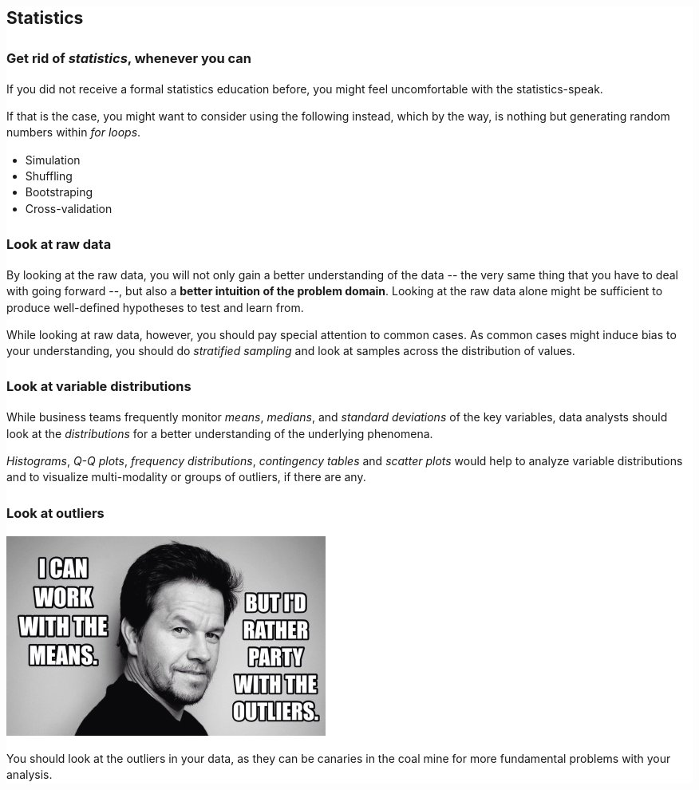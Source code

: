 ## Statistics

### Get rid of _statistics_, whenever you can
If you did not receive a formal statistics education before, you might feel uncomfortable with the statistics-speak.

If that is the case, you might want to consider using the following instead, which by the way, is nothing but generating random numbers within _for loops_.

* Simulation
* Shuffling
* Bootstraping
* Cross-validation

### Look at raw data
By looking at the raw data, you will not only gain a better understanding of the data -- the very same thing that you have to deal with going forward --, but also a **better intuition of the problem domain**. Looking at the raw data alone might be sufficient to produce well-defined hypotheses to test and learn from.

While looking at raw data, however, you should pay special attention to common cases. As common cases might induce bias to your understanding, you should do *stratified sampling* and look at samples across the distribution of values.

### Look at variable distributions
While business teams frequently monitor _means_, _medians_, and _standard deviations_ of the key variables, data analysts should look at the _distributions_ for a better understanding of the underlying phenomena.

_Histograms_, _Q-Q plots_, _frequency distributions_, _contingency tables_ and _scatter plots_ would help to analyze variable distributions and to visualize multi-modality or groups of outliers, if there are any.

### Look at outliers
![Outliers are _gold_](images/outlier-w400px.png)

You should look at the outliers in your data, as they can be canaries in the coal mine for more fundamental problems with your analysis.
